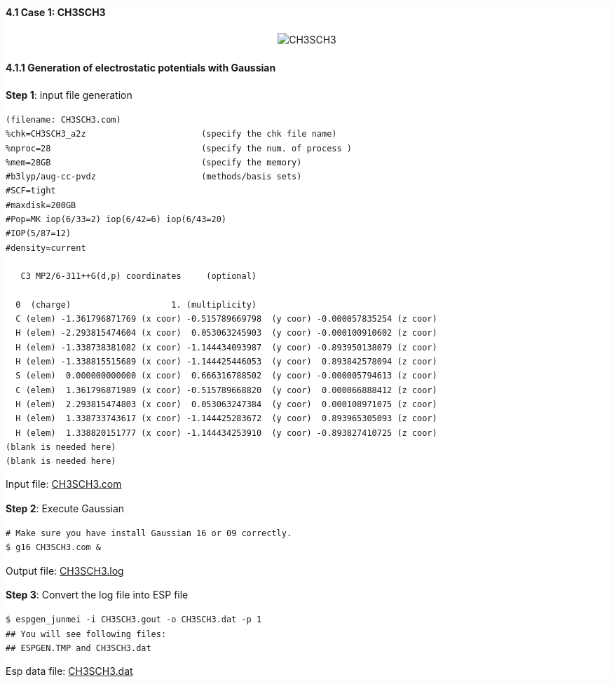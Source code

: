 #### 4.1 Case 1: CH3SCH3

<div align="center">
<img src="{{site.url}}/assets/2023_pyrespgen/CH3SCH3_example.png" width = "200" height = "" alt="CH3SCH3"/>
 </div>

#### 4.1.1 Generation of electrostatic potentials with Gaussian

**Step 1**: input file generation

```
(filename: CH3SCH3.com)
%chk=CH3SCH3_a2z                       (specify the chk file name)
%nproc=28                              (specify the num. of process )
%mem=28GB                              (specify the memory)
#b3lyp/aug-cc-pvdz                     (methods/basis sets)
#SCF=tight
#maxdisk=200GB                         
#Pop=MK iop(6/33=2) iop(6/42=6) iop(6/43=20)
#IOP(5/87=12)
#density=current

   C3 MP2/6-311++G(d,p) coordinates     (optional)

  0  (charge)                    1. (multiplicity)
  C (elem) -1.361796871769 (x coor) -0.515789669798  (y coor) -0.000057835254 (z coor) 
  H (elem) -2.293815474604 (x coor)  0.053063245903  (y coor) -0.000100910602 (z coor)
  H (elem) -1.338738381082 (x coor) -1.144434093987  (y coor) -0.893950138079 (z coor)
  H (elem) -1.338815515689 (x coor) -1.144425446053  (y coor)  0.893842578094 (z coor)
  S (elem)  0.000000000000 (x coor)  0.666316788502  (y coor) -0.000005794613 (z coor)
  C (elem)  1.361796871989 (x coor) -0.515789668820  (y coor)  0.000066888412 (z coor)
  H (elem)  2.293815474803 (x coor)  0.053063247384  (y coor)  0.000108971075 (z coor)
  H (elem)  1.338733743617 (x coor) -1.144425283672  (y coor)  0.893965305093 (z coor)
  H (elem)  1.338820151777 (x coor) -1.144434253910  (y coor) -0.893827410725 (z coor)
(blank is needed here)
(blank is needed here)
``` 
Input file: [CH3SCH3.com]({{site.url}}/assets/2023_pyrespgen/examples/CH3SCH3/CH3SCH3.com)

**Step 2**: Execute Gaussian

```
# Make sure you have install Gaussian 16 or 09 correctly.
$ g16 CH3SCH3.com &
```
Output file: [CH3SCH3.log]({{site.url}}/assets/2023_pyrespgen/examples/CH3SCH3/CH3SCH3.log)

**Step 3**: Convert the log file into ESP file
```
$ espgen_junmei -i CH3SCH3.gout -o CH3SCH3.dat -p 1
## You will see following files:
## ESPGEN.TMP and CH3SCH3.dat
```
Esp data file: [CH3SCH3.dat]({{site.url}}/assets/2023_pyrespgen/examples/CH3SCH3/CH3SCH3.dat)
